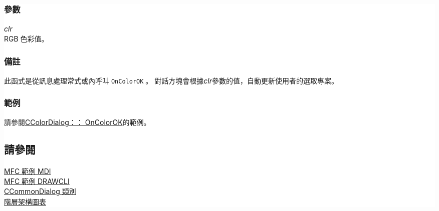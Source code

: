 ### <a name="parameters"></a>參數

*clr*<br/>
RGB 色彩值。

### <a name="remarks"></a>備註

此函式是從訊息處理常式或內呼叫 `OnColorOK` 。 對話方塊會根據*clr*參數的值，自動更新使用者的選取專案。

### <a name="example"></a>範例

  請參閱[CColorDialog：： OnColorOK](#oncolorok)的範例。

## <a name="see-also"></a>請參閱

[MFC 範例 MDI](../../overview/visual-cpp-samples.md)<br/>
[MFC 範例 DRAWCLI](../../overview/visual-cpp-samples.md)<br/>
[CCommonDialog 類別](../../mfc/reference/ccommondialog-class.md)<br/>
[階層架構圖表](../../mfc/hierarchy-chart.md)

